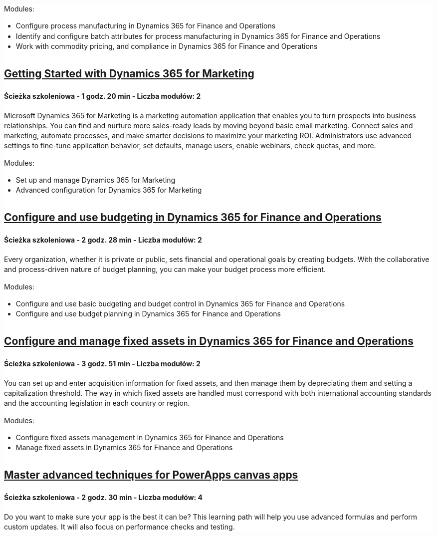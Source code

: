 Modules:
- Configure process manufacturing in Dynamics 365 for Finance and Operations
- Identify and configure batch attributes for process manufacturing in Dynamics 365 for Finance and Operations
- Work with commodity pricing, and compliance in Dynamics 365 for Finance and Operations

## [Getting Started with Dynamics 365 for Marketing](https://docs.microsoft.com/pl-pl/learn/paths/get-started-with-marketing)
#### Ścieżka szkoleniowa - 1 godz. 20 min - Liczba modułów: 2
Microsoft Dynamics 365 for Marketing is a marketing automation application that enables you to turn prospects into business relationships. You can find and nurture more sales-ready leads by moving beyond basic email marketing. Connect sales and marketing, automate processes, and make smarter decisions to maximize your marketing ROI.  Administrators use advanced settings to fine-tune application behavior, set defaults, manage users, enable webinars, check quotas, and more.

Modules:
- Set up and manage Dynamics 365 for Marketing
- Advanced configuration for Dynamics 365 for Marketing

## [Configure and use budgeting in Dynamics 365 for Finance and Operations](https://docs.microsoft.com/pl-pl/learn/paths/configure-use-budgeting-d365-finance-ops)
#### Ścieżka szkoleniowa - 2 godz. 28 min - Liczba modułów: 2
Every organization, whether it is private or public, sets financial and operational goals by creating budgets. With the collaborative and process-driven nature of budget planning, you can make your budget process more efficient.

Modules:
- Configure and use basic budgeting and budget control in Dynamics 365 for Finance and Operations
- Configure and use budget planning in Dynamics 365 for Finance and Operations

## [Configure and manage fixed assets in Dynamics 365 for Finance and Operations](https://docs.microsoft.com/pl-pl/learn/paths/configure-manage-fixed-assets-d365-finance-ops)
#### Ścieżka szkoleniowa - 3 godz. 51 min - Liczba modułów: 2
You can set up and enter acquisition information for fixed assets, and then manage them by depreciating them and setting a capitalization threshold. The way in which fixed assets are handled must correspond with both international accounting standards and the accounting legislation in each country or region.

Modules:
- Configure fixed assets management in Dynamics 365 for Finance and Operations
- Manage fixed assets in Dynamics 365 for Finance and Operations

## [Master advanced techniques for PowerApps canvas apps](https://docs.microsoft.com/pl-pl/learn/paths/understand-advanced-topics)
#### Ścieżka szkoleniowa - 2 godz. 30 min - Liczba modułów: 4
Do you want to make sure your app is the best it can be? This learning path will help you use advanced formulas and perform custom updates. It will also focus on performance checks and testing.
